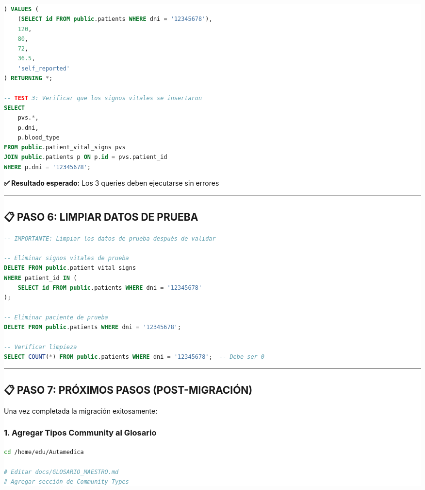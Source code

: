 ```sql
) VALUES (
    (SELECT id FROM public.patients WHERE dni = '12345678'),
    120,
    80,
    72,
    36.5,
    'self_reported'
) RETURNING *;

-- TEST 3: Verificar que los signos vitales se insertaron
SELECT
    pvs.*,
    p.dni,
    p.blood_type
FROM public.patient_vital_signs pvs
JOIN public.patients p ON p.id = pvs.patient_id
WHERE p.dni = '12345678';
```

**✅ Resultado esperado:** Los 3 queries deben ejecutarse sin errores

---

## 📋 PASO 6: LIMPIAR DATOS DE PRUEBA

```sql
-- IMPORTANTE: Limpiar los datos de prueba después de validar

-- Eliminar signos vitales de prueba
DELETE FROM public.patient_vital_signs
WHERE patient_id IN (
    SELECT id FROM public.patients WHERE dni = '12345678'
);

-- Eliminar paciente de prueba
DELETE FROM public.patients WHERE dni = '12345678';

-- Verificar limpieza
SELECT COUNT(*) FROM public.patients WHERE dni = '12345678';  -- Debe ser 0
```

---

## 📋 PASO 7: PRÓXIMOS PASOS (POST-MIGRACIÓN)

Una vez completada la migración exitosamente:

### 1. Agregar Tipos Community al Glosario
```bash
cd /home/edu/Autamedica

# Editar docs/GLOSARIO_MAESTRO.md
# Agregar sección de Community Types
```
